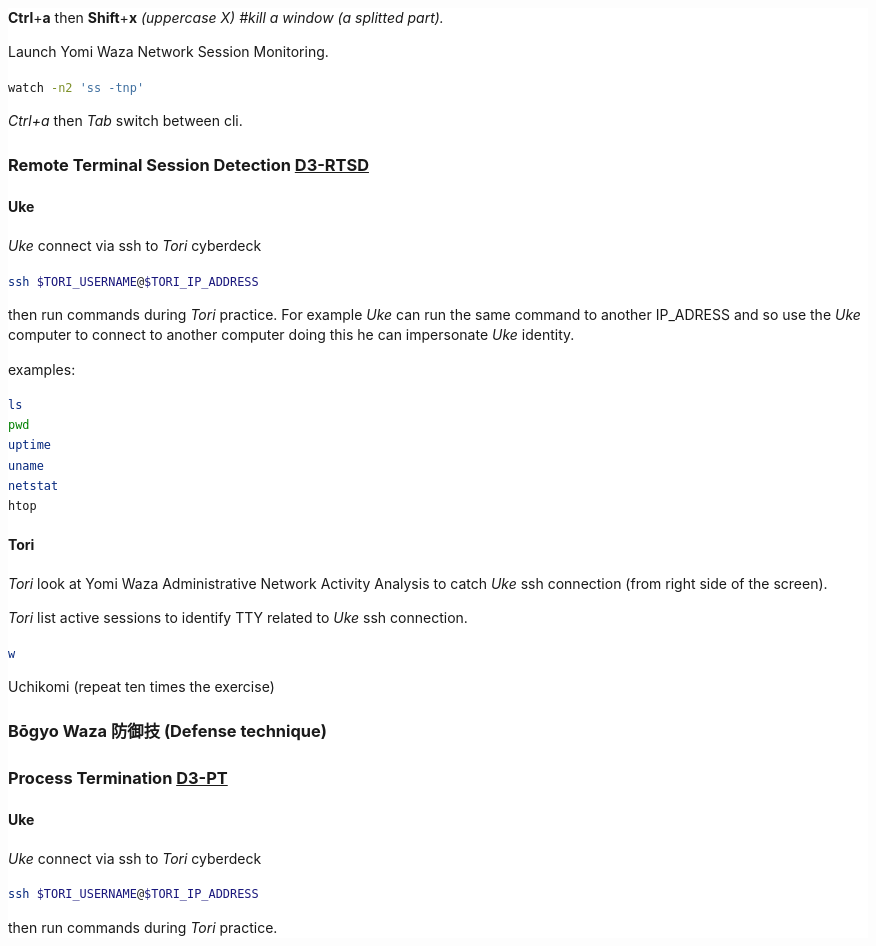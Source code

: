 **Ctrl**+**a** then **Shift**+**x** *(uppercase X) #kill a window (a splitted part).*

Launch Yomi Waza Network Session Monitoring.
```bash
watch -n2 'ss -tnp'
```
*Ctrl+a* then *Tab* switch between cli.

### Remote Terminal Session Detection [D3-RTSD](https://d3fend.mitre.org/technique/d3f:RemoteTerminalSessionDetection)

#### Uke 

*Uke* connect via ssh to *Tori* cyberdeck
```bash
ssh $TORI_USERNAME@$TORI_IP_ADDRESS
```
then run commands during *Tori* practice.
For example *Uke* can run the same command to another IP_ADRESS and so use the *Uke* computer to connect to another computer doing this he can impersonate *Uke* identity.

examples:
```bash
ls
pwd
uptime
uname
netstat
htop
```
#### Tori

*Tori* look at Yomi Waza Administrative Network Activity Analysis to catch *Uke* ssh connection (from right side of the screen).

*Tori* list active sessions to identify TTY related to *Uke* ssh connection.
```bash
w
```

Uchikomi (repeat ten times the exercise)


### Bōgyo Waza 防御技 (Defense technique) 

### Process Termination [D3-PT](https://d3fend.mitre.org/technique/d3f:ProcessTermination/)

#### Uke

*Uke* connect via ssh to *Tori* cyberdeck
```bash
ssh $TORI_USERNAME@$TORI_IP_ADDRESS
```
then run commands during *Tori* practice.
